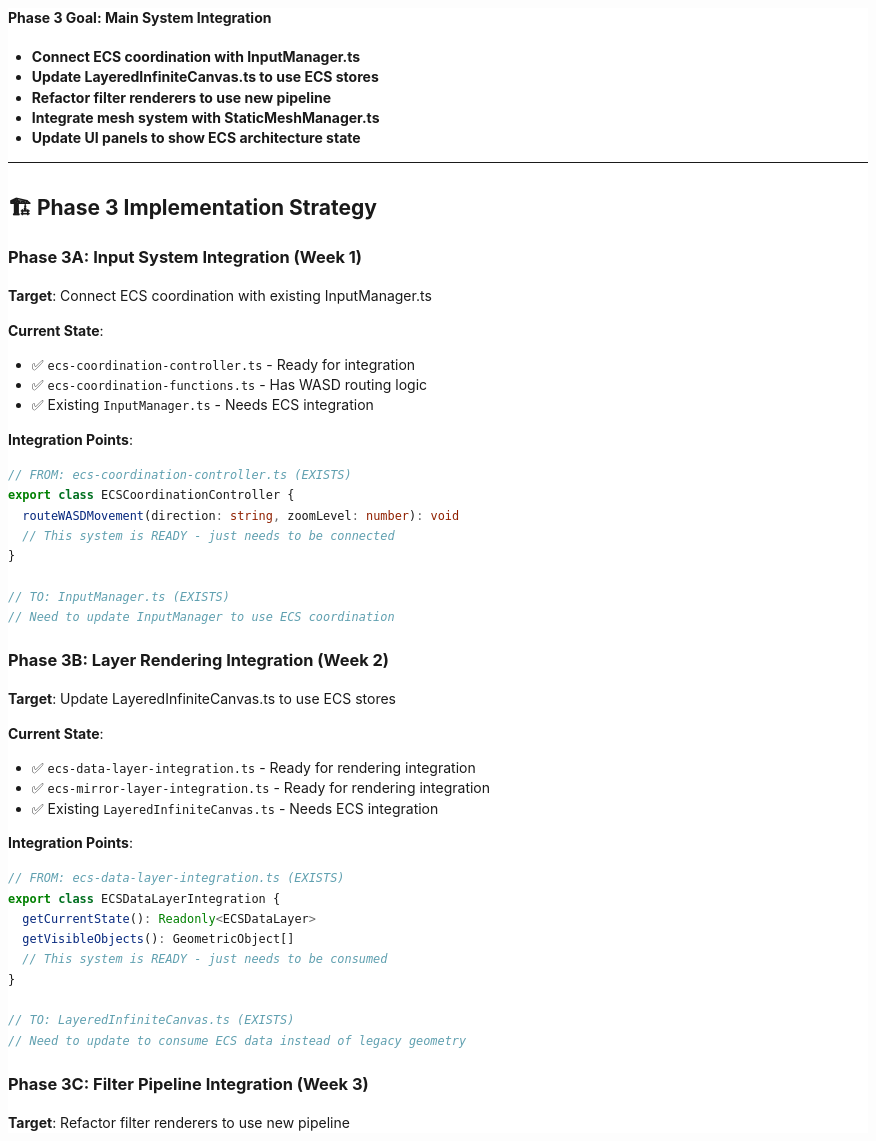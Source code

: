 #### **Phase 3 Goal**: Main System Integration
- **Connect ECS coordination with InputManager.ts**
- **Update LayeredInfiniteCanvas.ts to use ECS stores**
- **Refactor filter renderers to use new pipeline**
- **Integrate mesh system with StaticMeshManager.ts**
- **Update UI panels to show ECS architecture state**

---

## 🏗️ **Phase 3 Implementation Strategy**

### **Phase 3A: Input System Integration (Week 1)**
**Target**: Connect ECS coordination with existing InputManager.ts

**Current State**:
- ✅ `ecs-coordination-controller.ts` - Ready for integration
- ✅ `ecs-coordination-functions.ts` - Has WASD routing logic
- ✅ Existing `InputManager.ts` - Needs ECS integration

**Integration Points**:
```typescript
// FROM: ecs-coordination-controller.ts (EXISTS)
export class ECSCoordinationController {
  routeWASDMovement(direction: string, zoomLevel: number): void
  // This system is READY - just needs to be connected
}

// TO: InputManager.ts (EXISTS)
// Need to update InputManager to use ECS coordination
```

### **Phase 3B: Layer Rendering Integration (Week 2)**
**Target**: Update LayeredInfiniteCanvas.ts to use ECS stores

**Current State**:
- ✅ `ecs-data-layer-integration.ts` - Ready for rendering integration
- ✅ `ecs-mirror-layer-integration.ts` - Ready for rendering integration
- ✅ Existing `LayeredInfiniteCanvas.ts` - Needs ECS integration

**Integration Points**:
```typescript
// FROM: ecs-data-layer-integration.ts (EXISTS)
export class ECSDataLayerIntegration {
  getCurrentState(): Readonly<ECSDataLayer>
  getVisibleObjects(): GeometricObject[]
  // This system is READY - just needs to be consumed
}

// TO: LayeredInfiniteCanvas.ts (EXISTS)
// Need to update to consume ECS data instead of legacy geometry
```

### **Phase 3C: Filter Pipeline Integration (Week 3)**
**Target**: Refactor filter renderers to use new pipeline
